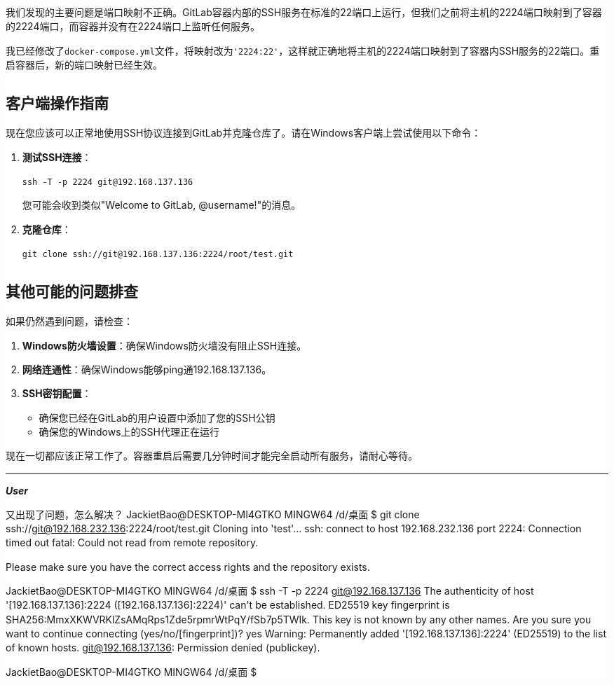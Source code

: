 我们发现的主要问题是端口映射不正确。GitLab容器内部的SSH服务在标准的22端口上运行，但我们之前将主机的2224端口映射到了容器的2224端口，而容器并没有在2224端口上监听任何服务。

我已经修改了`docker-compose.yml`文件，将映射改为`'2224:22'`，这样就正确地将主机的2224端口映射到了容器内SSH服务的22端口。重启容器后，新的端口映射已经生效。

## 客户端操作指南

现在您应该可以正常地使用SSH协议连接到GitLab并克隆仓库了。请在Windows客户端上尝试使用以下命令：

1. **测试SSH连接**：
   ```
   ssh -T -p 2224 git@192.168.137.136
   ```
   您可能会收到类似"Welcome to GitLab, @username!"的消息。

2. **克隆仓库**：
   ```
   git clone ssh://git@192.168.137.136:2224/root/test.git
   ```

## 其他可能的问题排查

如果仍然遇到问题，请检查：

1. **Windows防火墙设置**：确保Windows防火墙没有阻止SSH连接。

2. **网络连通性**：确保Windows能够ping通192.168.137.136。

3. **SSH密钥配置**：
   - 确保您已经在GitLab的用户设置中添加了您的SSH公钥
   - 确保您的Windows上的SSH代理正在运行

现在一切都应该正常工作了。容器重启后需要几分钟时间才能完全启动所有服务，请耐心等待。

---

_**User**_

又出现了问题，怎么解决？  JackietBao@DESKTOP-MI4GTKO MINGW64 /d/桌面
$ git clone ssh://git@192.168.232.136:2224/root/test.git
Cloning into 'test'...
ssh: connect to host 192.168.232.136 port 2224: Connection timed out
fatal: Could not read from remote repository.

Please make sure you have the correct access rights
and the repository exists.

JackietBao@DESKTOP-MI4GTKO MINGW64 /d/桌面
$ ssh -T -p 2224 git@192.168.137.136
The authenticity of host '[192.168.137.136]:2224 ([192.168.137.136]:2224)' can't be established.
ED25519 key fingerprint is SHA256:MmxXKWVRKlZsAMqRps1Zde5rpmrWtPqY/fSb7p5TWIk.
This key is not known by any other names.
Are you sure you want to continue connecting (yes/no/[fingerprint])? yes
Warning: Permanently added '[192.168.137.136]:2224' (ED25519) to the list of known hosts.
git@192.168.137.136: Permission denied (publickey).

JackietBao@DESKTOP-MI4GTKO MINGW64 /d/桌面
$
